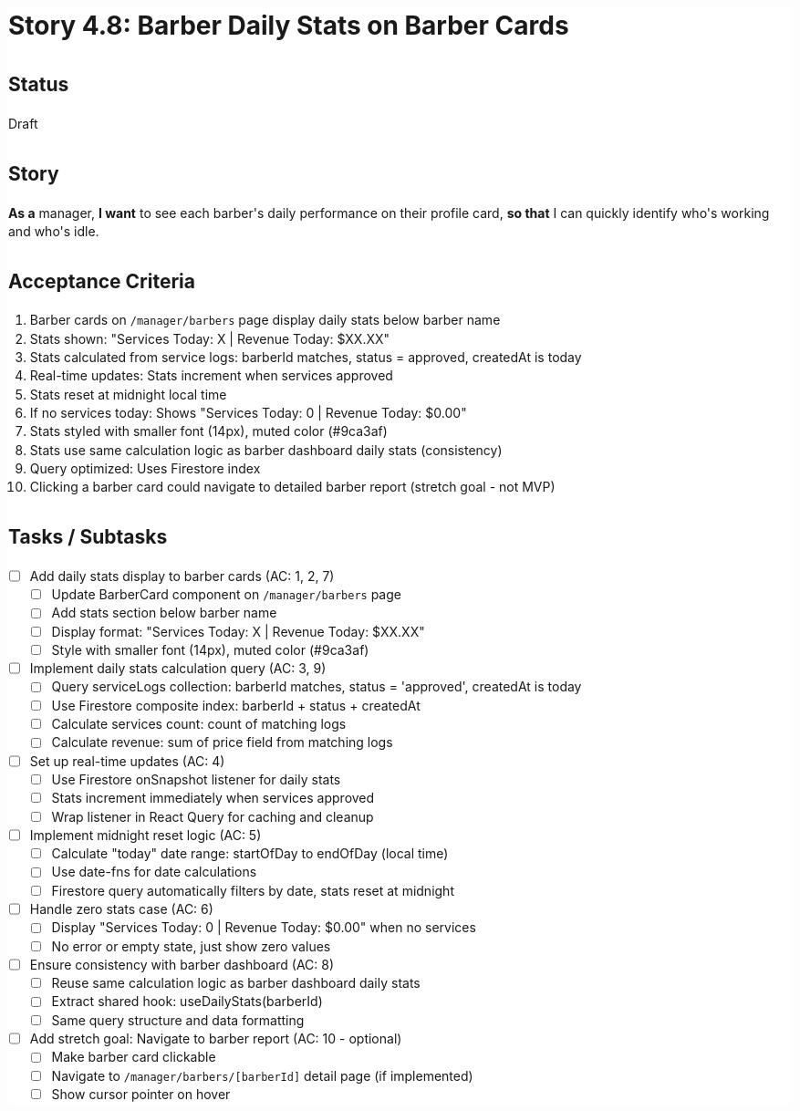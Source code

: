 # Story 4.8: Barber Daily Stats on Barber Cards

## Status

Draft

## Story

**As a** manager,
**I want** to see each barber's daily performance on their profile card,
**so that** I can quickly identify who's working and who's idle.

## Acceptance Criteria

1. Barber cards on `/manager/barbers` page display daily stats below barber name
2. Stats shown: "Services Today: X | Revenue Today: $XX.XX"
3. Stats calculated from service logs: barberId matches, status = approved, createdAt is today
4. Real-time updates: Stats increment when services approved
5. Stats reset at midnight local time
6. If no services today: Shows "Services Today: 0 | Revenue Today: $0.00"
7. Stats styled with smaller font (14px), muted color (#9ca3af)
8. Stats use same calculation logic as barber dashboard daily stats (consistency)
9. Query optimized: Uses Firestore index
10. Clicking a barber card could navigate to detailed barber report (stretch goal - not MVP)

## Tasks / Subtasks

- [ ] Add daily stats display to barber cards (AC: 1, 2, 7)
  - [ ] Update BarberCard component on `/manager/barbers` page
  - [ ] Add stats section below barber name
  - [ ] Display format: "Services Today: X | Revenue Today: $XX.XX"
  - [ ] Style with smaller font (14px), muted color (#9ca3af)
- [ ] Implement daily stats calculation query (AC: 3, 9)
  - [ ] Query serviceLogs collection: barberId matches, status = 'approved', createdAt is today
  - [ ] Use Firestore composite index: barberId + status + createdAt
  - [ ] Calculate services count: count of matching logs
  - [ ] Calculate revenue: sum of price field from matching logs
- [ ] Set up real-time updates (AC: 4)
  - [ ] Use Firestore onSnapshot listener for daily stats
  - [ ] Stats increment immediately when services approved
  - [ ] Wrap listener in React Query for caching and cleanup
- [ ] Implement midnight reset logic (AC: 5)
  - [ ] Calculate "today" date range: startOfDay to endOfDay (local time)
  - [ ] Use date-fns for date calculations
  - [ ] Firestore query automatically filters by date, stats reset at midnight
- [ ] Handle zero stats case (AC: 6)
  - [ ] Display "Services Today: 0 | Revenue Today: $0.00" when no services
  - [ ] No error or empty state, just show zero values
- [ ] Ensure consistency with barber dashboard (AC: 8)
  - [ ] Reuse same calculation logic as barber dashboard daily stats
  - [ ] Extract shared hook: useDailyStats(barberId)
  - [ ] Same query structure and data formatting
- [ ] Add stretch goal: Navigate to barber report (AC: 10 - optional)
  - [ ] Make barber card clickable
  - [ ] Navigate to `/manager/barbers/[barberId]` detail page (if implemented)
  - [ ] Show cursor pointer on hover
